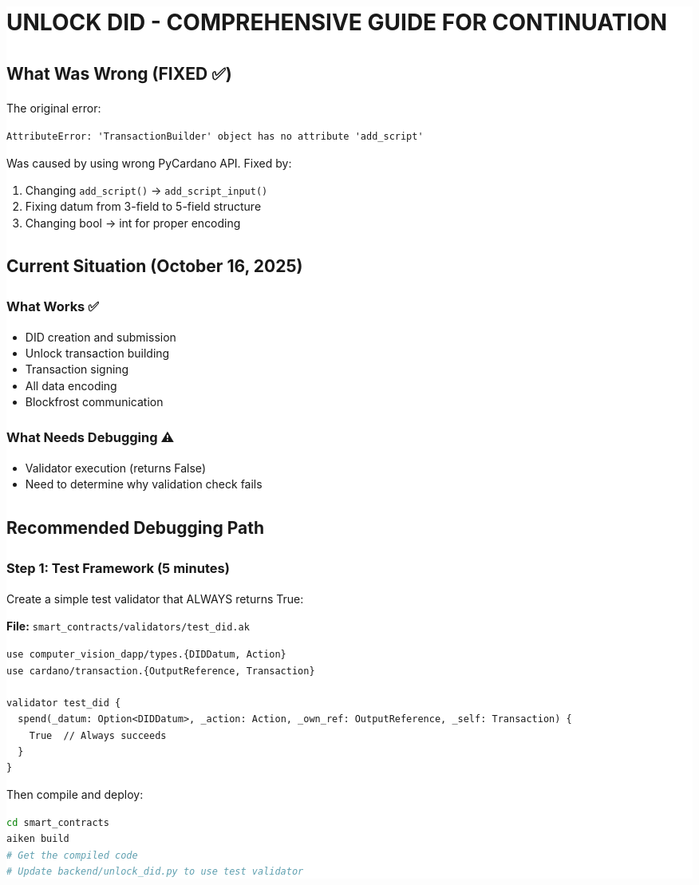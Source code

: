 # UNLOCK DID - COMPREHENSIVE GUIDE FOR CONTINUATION

## What Was Wrong (FIXED ✅)

The original error:
```
AttributeError: 'TransactionBuilder' object has no attribute 'add_script'
```

Was caused by using wrong PyCardano API. Fixed by:
1. Changing `add_script()` → `add_script_input()`
2. Fixing datum from 3-field to 5-field structure
3. Changing bool → int for proper encoding

## Current Situation (October 16, 2025)

### What Works ✅
- DID creation and submission
- Unlock transaction building
- Transaction signing
- All data encoding
- Blockfrost communication

### What Needs Debugging ⚠️
- Validator execution (returns False)
- Need to determine why validation check fails

## Recommended Debugging Path

### Step 1: Test Framework (5 minutes)

Create a simple test validator that ALWAYS returns True:

**File:** `smart_contracts/validators/test_did.ak`
```aiken
use computer_vision_dapp/types.{DIDDatum, Action}
use cardano/transaction.{OutputReference, Transaction}

validator test_did {
  spend(_datum: Option<DIDDatum>, _action: Action, _own_ref: OutputReference, _self: Transaction) {
    True  // Always succeeds
  }
}
```

Then compile and deploy:
```bash
cd smart_contracts
aiken build
# Get the compiled code
# Update backend/unlock_did.py to use test validator
```
